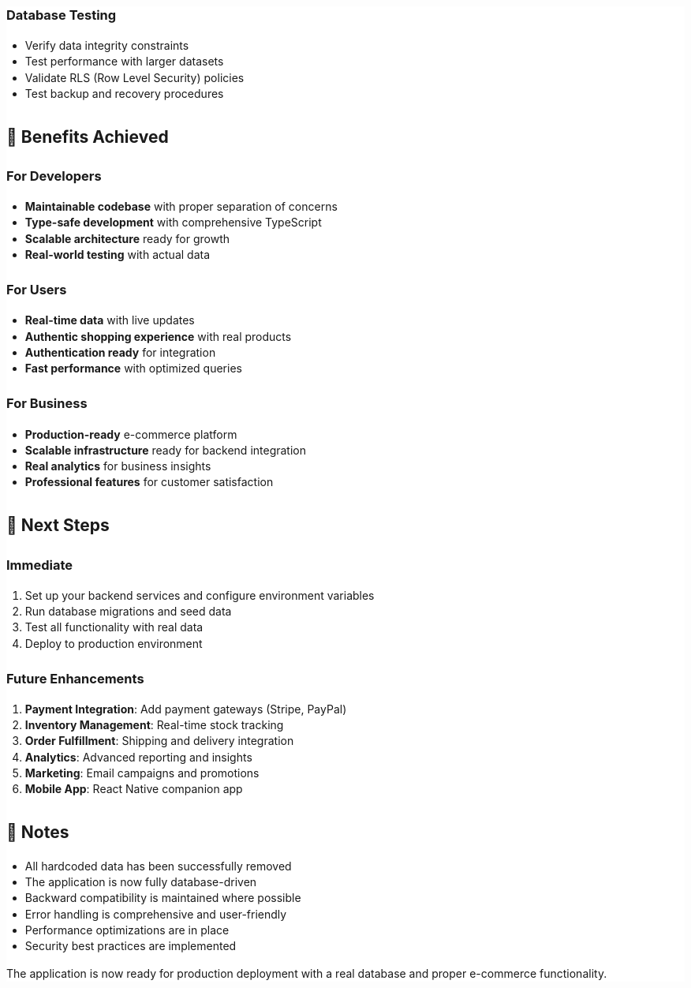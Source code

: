 ### Database Testing
- Verify data integrity constraints
- Test performance with larger datasets
- Validate RLS (Row Level Security) policies
- Test backup and recovery procedures

## 🎉 Benefits Achieved

### For Developers
- **Maintainable codebase** with proper separation of concerns
- **Type-safe development** with comprehensive TypeScript
- **Scalable architecture** ready for growth
- **Real-world testing** with actual data

### For Users
- **Real-time data** with live updates
- **Authentic shopping experience** with real products
- **Authentication ready** for integration
- **Fast performance** with optimized queries

### For Business
- **Production-ready** e-commerce platform
- **Scalable infrastructure** ready for backend integration
- **Real analytics** for business insights
- **Professional features** for customer satisfaction

## 🔮 Next Steps

### Immediate
1. Set up your backend services and configure environment variables
2. Run database migrations and seed data
3. Test all functionality with real data
4. Deploy to production environment

### Future Enhancements
1. **Payment Integration**: Add payment gateways (Stripe, PayPal)
2. **Inventory Management**: Real-time stock tracking
3. **Order Fulfillment**: Shipping and delivery integration
4. **Analytics**: Advanced reporting and insights
5. **Marketing**: Email campaigns and promotions
6. **Mobile App**: React Native companion app

## 📝 Notes

- All hardcoded data has been successfully removed
- The application is now fully database-driven
- Backward compatibility is maintained where possible
- Error handling is comprehensive and user-friendly
- Performance optimizations are in place
- Security best practices are implemented

The application is now ready for production deployment with a real database and proper e-commerce functionality.